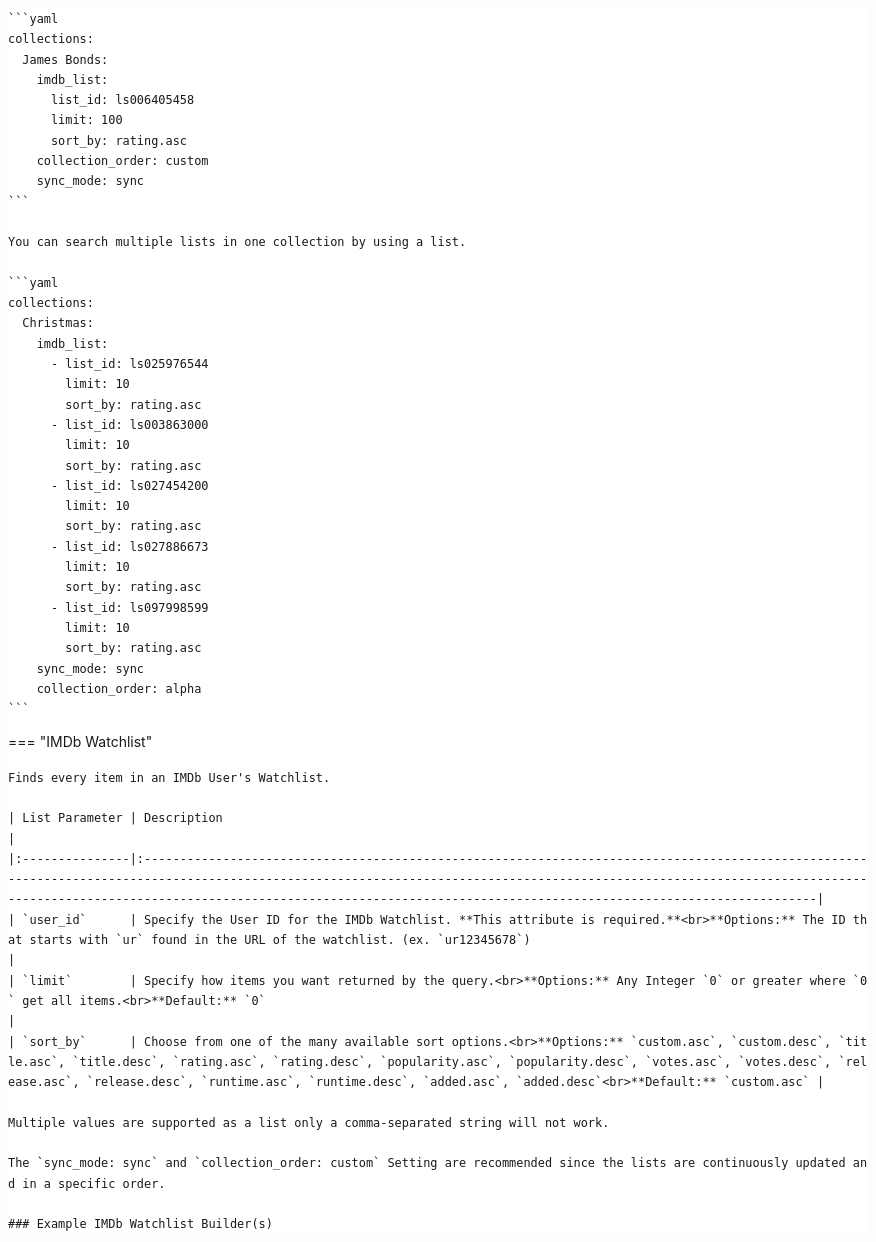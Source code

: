     ```yaml
    collections:
      James Bonds:
        imdb_list: 
          list_id: ls006405458
          limit: 100
          sort_by: rating.asc
        collection_order: custom
        sync_mode: sync
    ```
    
    You can search multiple lists in one collection by using a list.
    
    ```yaml
    collections:
      Christmas:
        imdb_list:
          - list_id: ls025976544
            limit: 10
            sort_by: rating.asc
          - list_id: ls003863000
            limit: 10
            sort_by: rating.asc
          - list_id: ls027454200
            limit: 10
            sort_by: rating.asc
          - list_id: ls027886673
            limit: 10
            sort_by: rating.asc
          - list_id: ls097998599
            limit: 10
            sort_by: rating.asc
        sync_mode: sync
        collection_order: alpha
    ```

=== "IMDb Watchlist"
    
    Finds every item in an IMDb User's Watchlist.
    
    | List Parameter | Description                                                                                                                                                                                                                                                                                                                                   |
    |:---------------|:----------------------------------------------------------------------------------------------------------------------------------------------------------------------------------------------------------------------------------------------------------------------------------------------------------------------------------------------|
    | `user_id`      | Specify the User ID for the IMDb Watchlist. **This attribute is required.**<br>**Options:** The ID that starts with `ur` found in the URL of the watchlist. (ex. `ur12345678`)                                                                                                                                                                |
    | `limit`        | Specify how items you want returned by the query.<br>**Options:** Any Integer `0` or greater where `0` get all items.<br>**Default:** `0`                                                                                                                                                                                                     |
    | `sort_by`      | Choose from one of the many available sort options.<br>**Options:** `custom.asc`, `custom.desc`, `title.asc`, `title.desc`, `rating.asc`, `rating.desc`, `popularity.asc`, `popularity.desc`, `votes.asc`, `votes.desc`, `release.asc`, `release.desc`, `runtime.asc`, `runtime.desc`, `added.asc`, `added.desc`<br>**Default:** `custom.asc` |
    
    Multiple values are supported as a list only a comma-separated string will not work.
    
    The `sync_mode: sync` and `collection_order: custom` Setting are recommended since the lists are continuously updated and in a specific order.

    ### Example IMDb Watchlist Builder(s)
